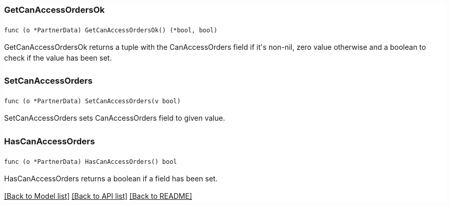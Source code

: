### GetCanAccessOrdersOk

`func (o *PartnerData) GetCanAccessOrdersOk() (*bool, bool)`

GetCanAccessOrdersOk returns a tuple with the CanAccessOrders field if it's non-nil, zero value otherwise
and a boolean to check if the value has been set.

### SetCanAccessOrders

`func (o *PartnerData) SetCanAccessOrders(v bool)`

SetCanAccessOrders sets CanAccessOrders field to given value.

### HasCanAccessOrders

`func (o *PartnerData) HasCanAccessOrders() bool`

HasCanAccessOrders returns a boolean if a field has been set.


[[Back to Model list]](../README.md#documentation-for-models) [[Back to API list]](../README.md#documentation-for-api-endpoints) [[Back to README]](../README.md)


